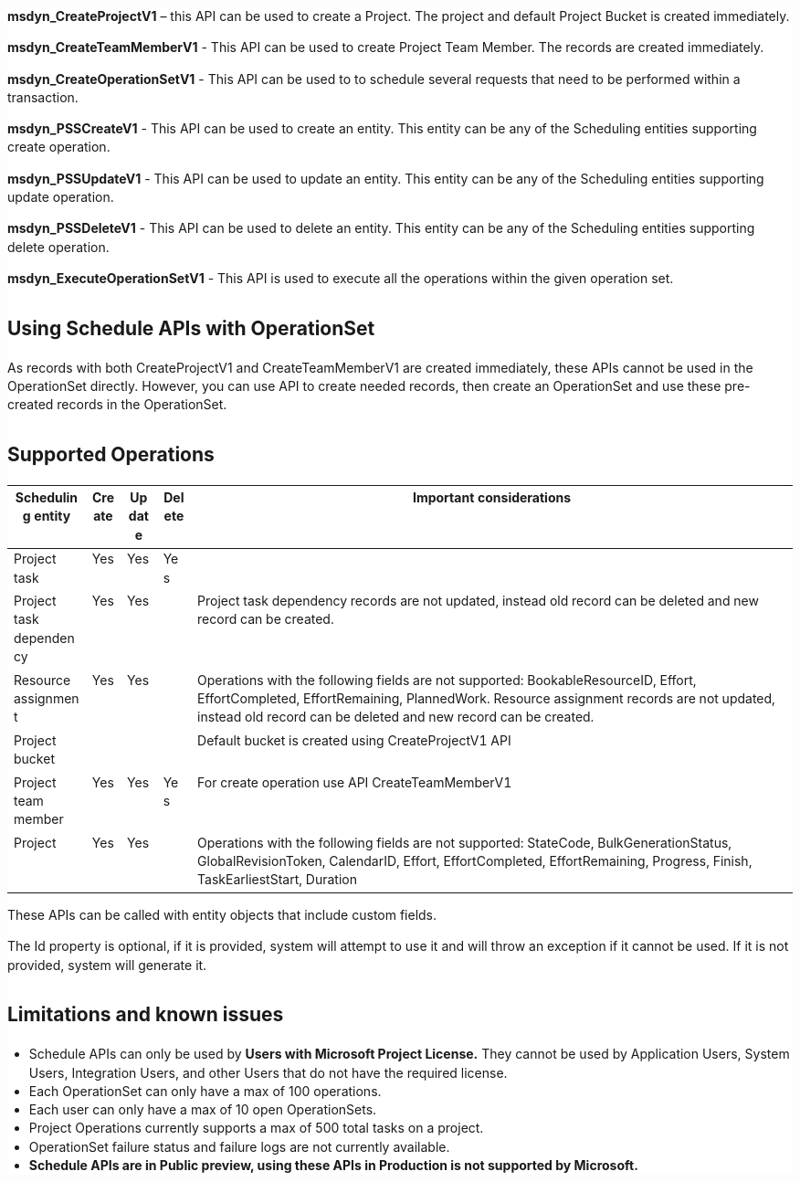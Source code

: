 **msdyn_CreateProjectV1** – this API can be used to create a Project. The project and default Project Bucket is created immediately.

**msdyn_CreateTeamMemberV1** - This API can be used to create Project Team Member. The records are created immediately.

**msdyn_CreateOperationSetV1** - This API can be used to to schedule several requests that need to be performed within a transaction.

**msdyn_PSSCreateV1** - This API can be used to create an entity. This entity can be any of the Scheduling entities supporting create operation.

**msdyn_PSSUpdateV1** - This API can be used to update an entity. This entity can be any of the Scheduling entities supporting update operation.

**msdyn_PSSDeleteV1** - This API can be used to delete an entity. This entity can be any of the Scheduling entities supporting delete operation.

**msdyn_ExecuteOperationSetV1** - This API is used to execute all the operations within the given operation set. 


## Using Schedule APIs with OperationSet

As records with both CreateProjectV1 and CreateTeamMemberV1 are created immediately, these APIs cannot be used in the OperationSet directly. However, you can use API to create needed records, then create an OperationSet and use these pre-created records in the OperationSet.

## Supported Operations

| Scheduling entity | Create | Update | Delete | Important considerations |
| --- | --- | --- | --- | --- |
Project task | Yes | Yes | Yes |
| Project task dependency | Yes | Yes | | Project task dependency records are not updated, instead old record can be deleted and new record can be created. |
| Resource assignment | Yes | Yes | | Operations with the following fields are not supported: BookableResourceID, Effort, EffortCompleted, EffortRemaining, PlannedWork. Resource assignment records are not updated, instead old record can be deleted and new record can be created. |
| Project bucket | | | | Default bucket is created using CreateProjectV1 API |
| Project team member | Yes | Yes | Yes | For create operation use API CreateTeamMemberV1 |
| Project | Yes | Yes | | Operations with the following fields are not supported: StateCode, BulkGenerationStatus, GlobalRevisionToken, CalendarID, Effort, EffortCompleted, EffortRemaining, Progress, Finish, TaskEarliestStart, Duration |

These APIs can be called with entity objects that include custom fields.

The Id property is optional, if it is provided, system will attempt to use it and will throw an exception if it cannot be used. If it is not provided, system will generate it.

## Limitations and known issues

- Schedule APIs can only be used by **Users with Microsoft Project License.** They cannot be used by Application Users, System Users, Integration Users, and other Users that do not have the required license.
- Each OperationSet can only have a max of 100 operations.
- Each user can only have a max of 10 open OperationSets.
- Project Operations currently supports a max of 500 total tasks on a project.
- OperationSet failure status and failure logs are not currently available.
- **Schedule APIs are in Public preview, using these APIs in Production is not supported by Microsoft.**
